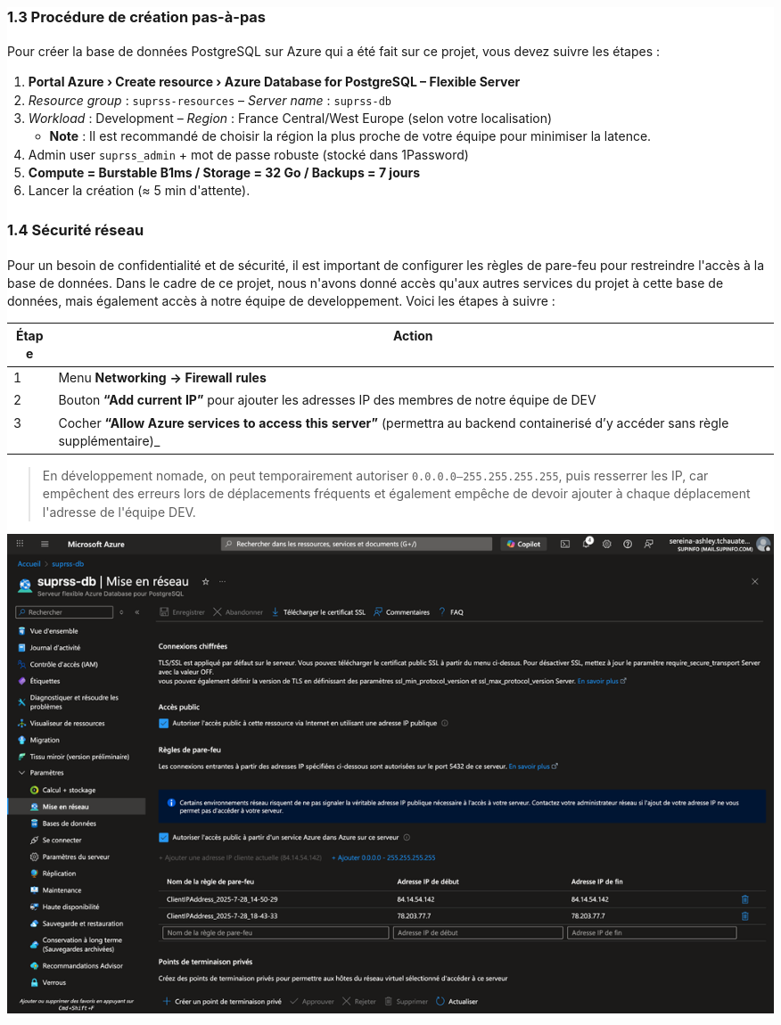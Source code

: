### 1.3 Procédure de création pas-à-pas  

Pour créer la base de données PostgreSQL sur Azure qui a été fait sur ce projet, vous devez suivre les étapes :

1. **Portal Azure › Create resource › Azure Database for PostgreSQL – Flexible Server**  
2. *Resource group* : `suprss-resources` – *Server name* : `suprss-db`  
3. *Workload* : Development – *Region* : France Central/West Europe (selon votre localisation)  
   - **Note** : Il est recommandé de choisir la région la plus proche de votre équipe pour minimiser la latence.
4. Admin user `suprss_admin` + mot de passe robuste (stocké dans 1Password)  
5. **Compute = Burstable B1ms / Storage = 32 Go / Backups = 7 jours**  
6. Lancer la création (≈ 5 min d'attente).  

### 1.4 Sécurité réseau  

Pour un besoin de confidentialité et de sécurité, 
il est important de configurer les règles de pare-feu pour restreindre l'accès à la base de données. 
Dans le cadre de ce projet, nous n'avons donné accès qu'aux autres services du projet à cette base de données, mais également accès à notre équipe de developpement. 
Voici les étapes à suivre :

| Étape | Action                                                                                                                             |
|-------|------------------------------------------------------------------------------------------------------------------------------------|
| 1     | Menu **Networking → Firewall rules**                                                                                               |
| 2     | Bouton **“Add current IP”** pour ajouter les adresses IP des membres de notre équipe de DEV                                        |
| 3     | Cocher **“Allow Azure services to access this server”** (permettra au backend containerisé d’y accéder sans règle supplémentaire)_ |

> En développement nomade, on peut temporairement autoriser `0.0.0.0–255.255.255.255`, puis resserrer les IP, car empêchent des erreurs lors de déplacements fréquents et également empêche de devoir ajouter à chaque déplacement l'adresse de l'équipe DEV.

![img.png](../images/network_security_db.png)
